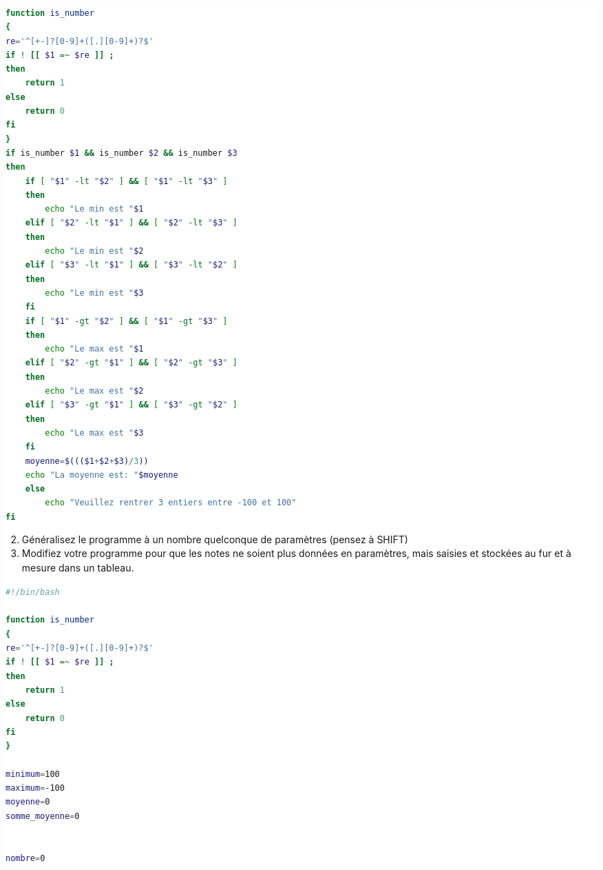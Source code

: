 ```bash
function is_number
{
re='^[+-]?[0-9]+([.][0-9]+)?$'
if ! [[ $1 =~ $re ]] ;
then
	return 1
else
	return 0
fi
}
if is_number $1 && is_number $2 && is_number $3
then
	if [ "$1" -lt "$2" ] && [ "$1" -lt "$3" ]
	then
		echo "Le min est "$1
	elif [ "$2" -lt "$1" ] && [ "$2" -lt "$3" ]
	then
		echo "Le min est "$2
	elif [ "$3" -lt "$1" ] && [ "$3" -lt "$2" ]
	then
		echo "Le min est "$3
	fi
	if [ "$1" -gt "$2" ] && [ "$1" -gt "$3" ]
	then
		echo "Le max est "$1
	elif [ "$2" -gt "$1" ] && [ "$2" -gt "$3" ]
	then
		echo "Le max est "$2
	elif [ "$3" -gt "$1" ] && [ "$3" -gt "$2" ]
	then
		echo "Le max est "$3
	fi
	moyenne=$((($1+$2+$3)/3))
	echo "La moyenne est: "$moyenne
	else
		echo "Veuillez rentrer 3 entiers entre -100 et 100"
fi
```
2. Généralisez le programme à un nombre quelconque de paramètres (pensez à SHIFT) 
3. Modifiez votre programme pour que les notes ne soient plus données en paramètres, mais saisies et stockées au fur et à mesure dans un tableau.
```bash
#!/bin/bash

function is_number
{
re='^[+-]?[0-9]+([.][0-9]+)?$'
if ! [[ $1 =~ $re ]] ;
then
	return 1
else
	return 0
fi
}

minimum=100
maximum=-100
moyenne=0
somme_moyenne=0


nombre=0

```